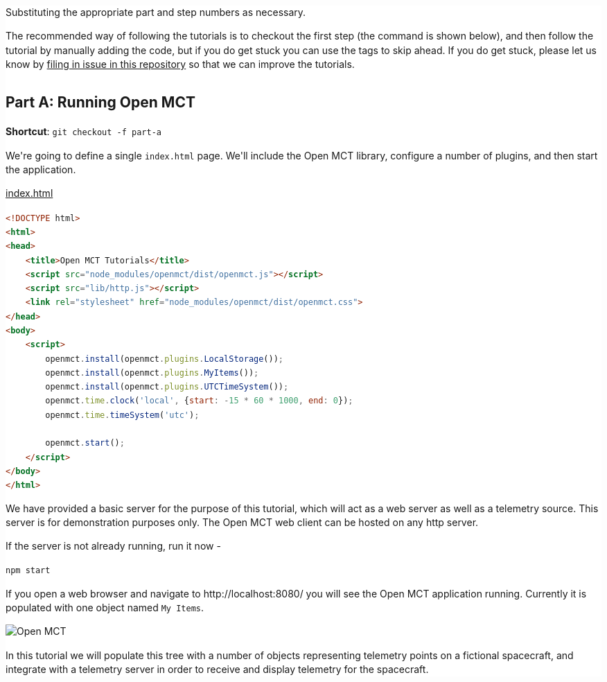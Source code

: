 Substituting the appropriate part and step numbers as necessary.

The recommended way of following the tutorials is to checkout the first step (the command is shown below), and then follow the tutorial by manually adding the code, but if you do get stuck you can use the tags to skip ahead. If you do get stuck, please let us know by [filing in issue in this repository](https://github.com/nasa/openmct-tutorial/issues/new) so that we can improve the tutorials.

## Part A: Running Open MCT
**Shortcut**: `git checkout -f part-a`

We're going to define a single `index.html` page.  We'll include the Open MCT library, configure a number of plugins, and then start the application.

[index.html](https://github.com/nasa/openmct-tutorial/tree/part-b-step-1/index.html)
```html
<!DOCTYPE html>
<html>
<head>
    <title>Open MCT Tutorials</title>
    <script src="node_modules/openmct/dist/openmct.js"></script>
    <script src="lib/http.js"></script>
    <link rel="stylesheet" href="node_modules/openmct/dist/openmct.css">
</head>
<body>
    <script>
        openmct.install(openmct.plugins.LocalStorage());
        openmct.install(openmct.plugins.MyItems());
        openmct.install(openmct.plugins.UTCTimeSystem());
        openmct.time.clock('local', {start: -15 * 60 * 1000, end: 0});
        openmct.time.timeSystem('utc');

        openmct.start();
    </script>
</body>
</html>
```

We have provided a basic server for the purpose of this tutorial, which will act as a web server as well as a telemetry source. This server is for demonstration purposes only. The Open MCT web client can be hosted on any http server. 

If the server is not already running, run it now -

```
npm start
```

If you open a web browser and navigate to http://localhost:8080/ you will see the Open MCT application running. Currently it is populated with one object named `My Items`. 

![Open MCT](images/openmct-empty.png)

In this tutorial we will populate this tree with a number of objects representing telemetry points on a fictional spacecraft, and integrate with a telemetry server in order to receive and display telemetry for the spacecraft.
